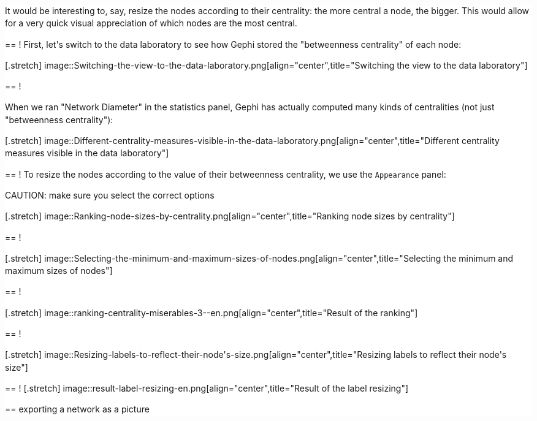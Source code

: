 It would be interesting to, say, resize the nodes according to their centrality: the more central a node, the bigger.
This would allow for a very quick visual appreciation of which nodes are the most central.

==  !
First, let's switch to the data laboratory to see how Gephi stored the "betweenness centrality" of each node:

[.stretch]
image::Switching-the-view-to-the-data-laboratory.png[align="center",title="Switching the view to the data laboratory"]


==  !

When we ran "Network Diameter" in the statistics panel, Gephi has actually computed many kinds of centralities (not just "betweenness centrality"):

[.stretch]
image::Different-centrality-measures-visible-in-the-data-laboratory.png[align="center",title="Different centrality measures visible in the data laboratory"]


==  !
To resize the nodes according to the value of their betweenness centrality, we use the `Appearance` panel:

CAUTION: make sure you select the correct options

[.stretch]
image::Ranking-node-sizes-by-centrality.png[align="center",title="Ranking node sizes by centrality"]


==  !

[.stretch]
image::Selecting-the-minimum-and-maximum-sizes-of-nodes.png[align="center",title="Selecting the minimum and maximum sizes of nodes"]


==  !

[.stretch]
image::ranking-centrality-miserables-3--en.png[align="center",title="Result of the ranking"]


==  !

[.stretch]
image::Resizing-labels-to-reflect-their-node's-size.png[align="center",title="Resizing labels to reflect their node's size"]


==  !
[.stretch]
image::result-label-resizing-en.png[align="center",title="Result of the label resizing"]



==  exporting a network as a picture
